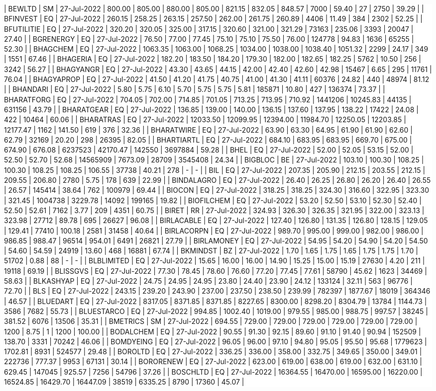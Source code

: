 | BEWLTD | SM | 27-Jul-2022 | 800.00 | 805.00 | 880.00 | 805.00 | 821.15 | 832.05 | 848.57 | 7000 | 59.40 | 27 | 2750 | 39.29 |
| BFINVEST | EQ | 27-Jul-2022 | 260.15 | 258.25 | 263.15 | 257.50 | 262.00 | 261.75 | 260.89 | 4406 | 11.49 | 384 | 2302 | 52.25 |
| BFUTILITIE | EQ | 27-Jul-2022 | 320.20 | 320.05 | 325.00 | 317.15 | 320.60 | 321.00 | 321.29 | 73163 | 235.06 | 3393 | 20047 | 27.40 |
| BGRENERGY | EQ | 27-Jul-2022 | 76.50 | 77.00 | 77.45 | 75.10 | 75.10 | 75.50 | 76.00 | 124778 | 94.83 | 1636 | 65255 | 52.30 |
| BHAGCHEM | EQ | 27-Jul-2022 | 1063.35 | 1063.00 | 1068.25 | 1034.00 | 1038.00 | 1038.40 | 1051.32 | 2299 | 24.17 | 349 | 1551 | 67.46 |
| BHAGERIA | EQ | 27-Jul-2022 | 182.20 | 183.50 | 184.20 | 179.30 | 182.00 | 182.65 | 182.25 | 5762 | 10.50 | 256 | 3242 | 56.27 |
| BHAGYANGR | EQ | 27-Jul-2022 | 43.30 | 43.65 | 44.15 | 42.00 | 42.40 | 42.60 | 42.98 | 15467 | 6.65 | 295 | 11761 | 76.04 |
| BHAGYAPROP | EQ | 27-Jul-2022 | 41.50 | 41.20 | 41.75 | 40.75 | 41.00 | 41.30 | 41.11 | 60376 | 24.82 | 440 | 48974 | 81.12 |
| BHANDARI | EQ | 27-Jul-2022 | 5.80 | 5.75 | 6.10 | 5.70 | 5.75 | 5.75 | 5.81 | 185871 | 10.80 | 427 | 136374 | 73.37 |
| BHARATFORG | EQ | 27-Jul-2022 | 704.05 | 702.00 | 714.85 | 701.05 | 713.25 | 713.95 | 710.92 | 1441206 | 10245.83 | 44135 | 631156 | 43.79 |
| BHARATGEAR | EQ | 27-Jul-2022 | 136.85 | 139.00 | 140.00 | 136.15 | 137.60 | 137.95 | 138.22 | 17422 | 24.08 | 422 | 10464 | 60.06 |
| BHARATRAS | EQ | 27-Jul-2022 | 12033.50 | 12099.95 | 12394.00 | 11984.70 | 12250.05 | 12203.85 | 12177.47 | 1162 | 141.50 | 619 | 376 | 32.36 |
| BHARATWIRE | EQ | 27-Jul-2022 | 63.90 | 63.30 | 64.95 | 61.90 | 61.90 | 62.60 | 62.79 | 32169 | 20.20 | 298 | 26395 | 82.05 |
| BHARTIARTL | EQ | 27-Jul-2022 | 684.10 | 683.95 | 683.95 | 669.70 | 675.00 | 674.90 | 676.08 | 6237523 | 42170.47 | 142550 | 3697884 | 59.28 |
| BHEL | EQ | 27-Jul-2022 | 52.00 | 52.05 | 53.15 | 52.00 | 52.50 | 52.70 | 52.68 | 14565909 | 7673.09 | 28709 | 3545408 | 24.34 |
| BIGBLOC | BE | 27-Jul-2022 | 103.10 | 100.30 | 108.25 | 100.30 | 108.25 | 108.25 | 106.55 | 37738 | 40.21 | 278 | - | - |
| BIL | EQ | 27-Jul-2022 | 207.35 | 205.90 | 212.15 | 203.55 | 212.15 | 209.55 | 206.80 | 2780 | 5.75 | 178 | 639 | 22.99 |
| BINDALAGRO | EQ | 27-Jul-2022 | 26.40 | 26.25 | 26.80 | 26.20 | 26.40 | 26.55 | 26.57 | 145414 | 38.64 | 762 | 100979 | 69.44 |
| BIOCON | EQ | 27-Jul-2022 | 318.25 | 318.25 | 324.30 | 316.60 | 322.95 | 323.30 | 321.45 | 1004738 | 3229.78 | 14092 | 199165 | 19.82 |
| BIOFILCHEM | EQ | 27-Jul-2022 | 53.20 | 52.50 | 53.10 | 52.30 | 52.40 | 52.50 | 52.61 | 7162 | 3.77 | 209 | 4351 | 60.75 |
| BIRET | RR | 27-Jul-2022 | 324.93 | 326.30 | 326.35 | 321.95 | 322.00 | 323.13 | 323.98 | 27712 | 89.78 | 695 | 26627 | 96.08 |
| BIRLACABLE | EQ | 27-Jul-2022 | 127.40 | 126.80 | 131.35 | 126.80 | 128.15 | 129.05 | 129.41 | 77410 | 100.18 | 2581 | 31458 | 40.64 |
| BIRLACORPN | EQ | 27-Jul-2022 | 989.70 | 995.00 | 999.00 | 982.00 | 986.00 | 986.85 | 988.47 | 96514 | 954.01 | 6491 | 26821 | 27.79 |
| BIRLAMONEY | EQ | 27-Jul-2022 | 54.95 | 54.20 | 54.90 | 54.20 | 54.50 | 54.60 | 54.59 | 24919 | 13.60 | 468 | 16881 | 67.74 |
| BKMINDST | BZ | 27-Jul-2022 | 1.70 | 1.65 | 1.75 | 1.65 | 1.75 | 1.75 | 1.70 | 51702 | 0.88 | 88 | - | - |
| BLBLIMITED | EQ | 27-Jul-2022 | 15.65 | 16.00 | 16.00 | 14.90 | 15.25 | 15.00 | 15.19 | 27630 | 4.20 | 211 | 19118 | 69.19 |
| BLISSGVS | EQ | 27-Jul-2022 | 77.30 | 78.45 | 78.60 | 76.60 | 77.20 | 77.45 | 77.61 | 58790 | 45.62 | 1623 | 34469 | 58.63 |
| BLKASHYAP | EQ | 27-Jul-2022 | 24.75 | 24.95 | 24.95 | 23.80 | 24.40 | 23.90 | 24.12 | 133124 | 32.11 | 563 | 96776 | 72.70 |
| BLS | EQ | 27-Jul-2022 | 243.15 | 239.20 | 243.90 | 237.00 | 237.50 | 238.50 | 239.99 | 782397 | 1877.67 | 18019 | 364346 | 46.57 |
| BLUEDART | EQ | 27-Jul-2022 | 8317.05 | 8371.85 | 8371.85 | 8227.65 | 8300.00 | 8298.20 | 8304.79 | 13784 | 1144.73 | 3586 | 7682 | 55.73 |
| BLUESTARCO | EQ | 27-Jul-2022 | 994.85 | 1002.40 | 1019.00 | 979.55 | 985.00 | 988.75 | 997.57 | 38245 | 381.52 | 6076 | 13506 | 35.31 |
| BMETRICS | SM | 27-Jul-2022 | 694.55 | 729.00 | 729.00 | 729.00 | 729.00 | 729.00 | 729.00 | 1200 | 8.75 | 1 | 1200 | 100.00 |
| BODALCHEM | EQ | 27-Jul-2022 | 90.55 | 91.30 | 92.15 | 89.60 | 91.10 | 91.40 | 90.94 | 152509 | 138.70 | 3331 | 70242 | 46.06 |
| BOMDYEING | EQ | 27-Jul-2022 | 96.05 | 96.00 | 97.10 | 94.80 | 95.05 | 95.50 | 95.68 | 1779623 | 1702.81 | 8931 | 524577 | 29.48 |
| BOROLTD | EQ | 27-Jul-2022 | 336.25 | 336.00 | 358.00 | 332.75 | 349.65 | 350.00 | 349.01 | 222736 | 777.37 | 9953 | 67131 | 30.14 |
| BORORENEW | EQ | 27-Jul-2022 | 623.00 | 619.00 | 638.00 | 619.00 | 632.00 | 631.10 | 629.45 | 147045 | 925.57 | 7256 | 54796 | 37.26 |
| BOSCHLTD | EQ | 27-Jul-2022 | 16364.55 | 16470.00 | 16595.00 | 16220.00 | 16524.85 | 16429.70 | 16447.09 | 38519 | 6335.25 | 8790 | 17360 | 45.07 |